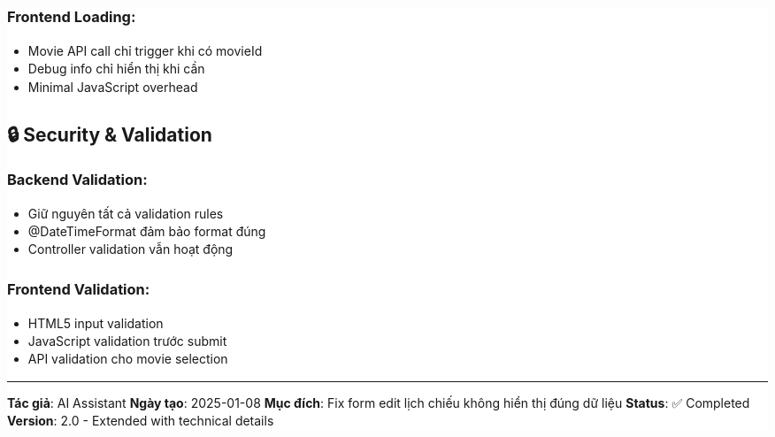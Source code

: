 ### Frontend Loading:

- Movie API call chỉ trigger khi có movieId
- Debug info chỉ hiển thị khi cần
- Minimal JavaScript overhead

## 🔒 Security & Validation

### Backend Validation:

- Giữ nguyên tất cả validation rules
- @DateTimeFormat đảm bảo format đúng
- Controller validation vẫn hoạt động

### Frontend Validation:

- HTML5 input validation
- JavaScript validation trước submit
- API validation cho movie selection

---

**Tác giả**: AI Assistant
**Ngày tạo**: 2025-01-08
**Mục đích**: Fix form edit lịch chiếu không hiển thị đúng dữ liệu
**Status**: ✅ Completed
**Version**: 2.0 - Extended with technical details
